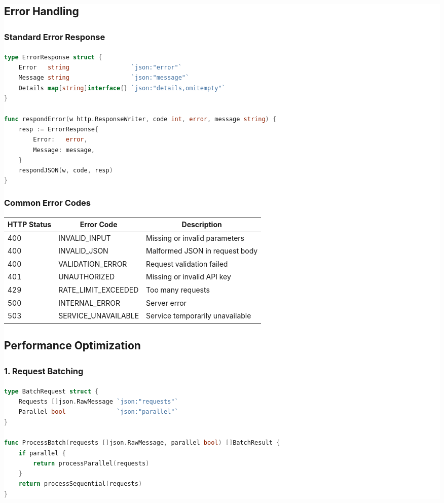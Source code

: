 ## Error Handling

### Standard Error Response

```go
type ErrorResponse struct {
    Error   string                 `json:"error"`
    Message string                 `json:"message"`
    Details map[string]interface{} `json:"details,omitempty"`
}

func respondError(w http.ResponseWriter, code int, error, message string) {
    resp := ErrorResponse{
        Error:   error,
        Message: message,
    }
    respondJSON(w, code, resp)
}
```

### Common Error Codes

| HTTP Status | Error Code | Description |
|------------|------------|-------------|
| 400 | INVALID_INPUT | Missing or invalid parameters |
| 400 | INVALID_JSON | Malformed JSON in request body |
| 400 | VALIDATION_ERROR | Request validation failed |
| 401 | UNAUTHORIZED | Missing or invalid API key |
| 429 | RATE_LIMIT_EXCEEDED | Too many requests |
| 500 | INTERNAL_ERROR | Server error |
| 503 | SERVICE_UNAVAILABLE | Service temporarily unavailable |

## Performance Optimization

### 1. Request Batching

```go
type BatchRequest struct {
    Requests []json.RawMessage `json:"requests"`
    Parallel bool              `json:"parallel"`
}

func ProcessBatch(requests []json.RawMessage, parallel bool) []BatchResult {
    if parallel {
        return processParallel(requests)
    }
    return processSequential(requests)
}
```
